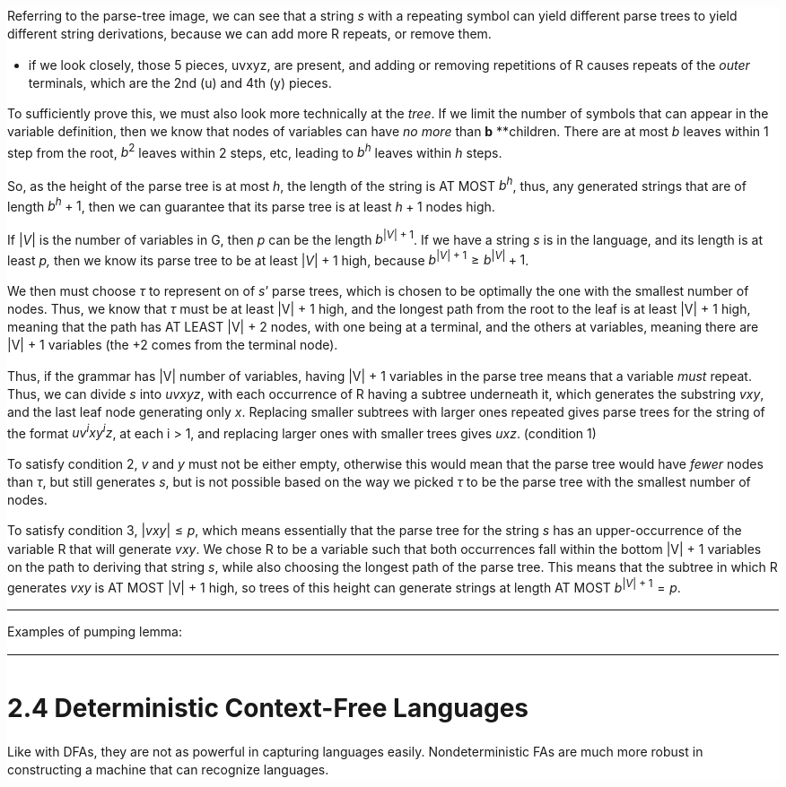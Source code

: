 Referring to the parse-tree image, we can see that a string *s* with a repeating symbol can yield different parse trees to yield different string derivations, because we can add more R repeats, or remove them.

- if we look closely, those 5 pieces, uvxyz, are present, and adding or removing repetitions of R causes repeats of the *outer* terminals, which are the 2nd (u) and 4th (y) pieces.

To sufficiently prove this, we must also look more technically at the *tree*. If we limit the number of symbols that can appear in the variable definition, then we know that nodes of variables can have *no more* than **b** **children. There are at most *b* leaves within 1 step from the root, $b^2$ leaves within 2 steps, etc, leading to $b^h$ leaves within *h* steps.

So, as the height of the parse tree is at most *h*, the length of the string is AT MOST $b^h$, thus, any generated strings that are of length $b^h +1$, then we can guarantee that its parse tree is at least $h+1$ nodes high.

If $|V|$ is the number of variables in G, then *p* can be the length $b^{|V|+1}$. If we have a string *s* is in the language, and its length is at least *p,* then we know its parse tree to be at least $|V| + 1$ high, because $b^{|V|+1}\ge b^{|V|}+1$.

We then must choose $\tau$  to represent on of *s*’ parse trees, which is chosen to be optimally the one with the smallest number of nodes. Thus, we know that $\tau$  must be at least |V| + 1 high, and the longest path from the root to the leaf is at least |V| + 1 high, meaning that the path has AT LEAST |V| + 2 nodes, with one being at a terminal, and the others at variables, meaning there are |V| + 1 variables (the +2 comes from the terminal node).

Thus, if the grammar has |V| number of variables, having |V| + 1 variables in the parse tree means that a variable *must* repeat. Thus, we can divide *s* into $uvxyz$, with each occurrence of R having a subtree underneath it, which generates the substring $vxy$, and the last leaf node generating only $x$. Replacing smaller subtrees with larger ones repeated gives parse trees for the string of the format $uv^ixy^iz$, at each i > 1, and replacing larger ones with smaller trees gives $uxz$. (condition 1)

To satisfy condition 2, *v* and *y* must not be either empty, otherwise this would mean that the parse tree would have *fewer* nodes than $\tau$, but still generates *s*, but is not possible based on the way we picked $\tau$ to be the parse tree with the smallest number of nodes.

To satisfy condition 3, $|vxy| \le p$, which means essentially that the parse tree for the string *s* has an upper-occurrence of the variable R that will generate $vxy$. We chose R to be a variable such that both occurrences fall within the bottom |V| + 1 variables on the path to deriving that string *s*, while also choosing the longest path of the parse tree. This means that the subtree in which R generates $vxy$ is AT MOST |V| + 1 high, so trees of this height can generate strings at length AT MOST $b^{|V|+1}=p$.

---

Examples of pumping lemma:

---

# 2.4 Deterministic Context-Free Languages

Like with DFAs, they are not as powerful in capturing languages easily. Nondeterministic FAs are much more robust in constructing a machine that can recognize languages.
